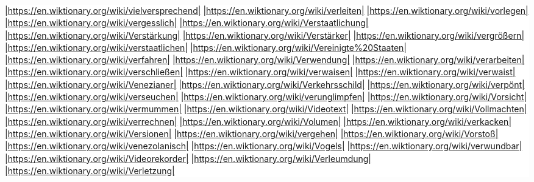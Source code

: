 |https://en.wiktionary.org/wiki/vielversprechend|
|https://en.wiktionary.org/wiki/verleiten|
|https://en.wiktionary.org/wiki/vorlegen|
|https://en.wiktionary.org/wiki/vergesslich|
|https://en.wiktionary.org/wiki/Verstaatlichung|
|https://en.wiktionary.org/wiki/Verstärkung|
|https://en.wiktionary.org/wiki/Verstärker|
|https://en.wiktionary.org/wiki/vergrößern|
|https://en.wiktionary.org/wiki/verstaatlichen|
|https://en.wiktionary.org/wiki/Vereinigte%20Staaten|
|https://en.wiktionary.org/wiki/verfahren|
|https://en.wiktionary.org/wiki/Verwendung|
|https://en.wiktionary.org/wiki/verarbeiten|
|https://en.wiktionary.org/wiki/verschließen|
|https://en.wiktionary.org/wiki/verwaisen|
|https://en.wiktionary.org/wiki/verwaist|
|https://en.wiktionary.org/wiki/Venezianer|
|https://en.wiktionary.org/wiki/Verkehrsschild|
|https://en.wiktionary.org/wiki/verpönt|
|https://en.wiktionary.org/wiki/verseuchen|
|https://en.wiktionary.org/wiki/verunglimpfen|
|https://en.wiktionary.org/wiki/Vorsicht|
|https://en.wiktionary.org/wiki/vermummen|
|https://en.wiktionary.org/wiki/Videotext|
|https://en.wiktionary.org/wiki/Vollmachten|
|https://en.wiktionary.org/wiki/verrechnen|
|https://en.wiktionary.org/wiki/Volumen|
|https://en.wiktionary.org/wiki/verkacken|
|https://en.wiktionary.org/wiki/Versionen|
|https://en.wiktionary.org/wiki/vergehen|
|https://en.wiktionary.org/wiki/Vorstoß|
|https://en.wiktionary.org/wiki/venezolanisch|
|https://en.wiktionary.org/wiki/Vogels|
|https://en.wiktionary.org/wiki/verwundbar|
|https://en.wiktionary.org/wiki/Videorekorder|
|https://en.wiktionary.org/wiki/Verleumdung|
|https://en.wiktionary.org/wiki/Verletzung|